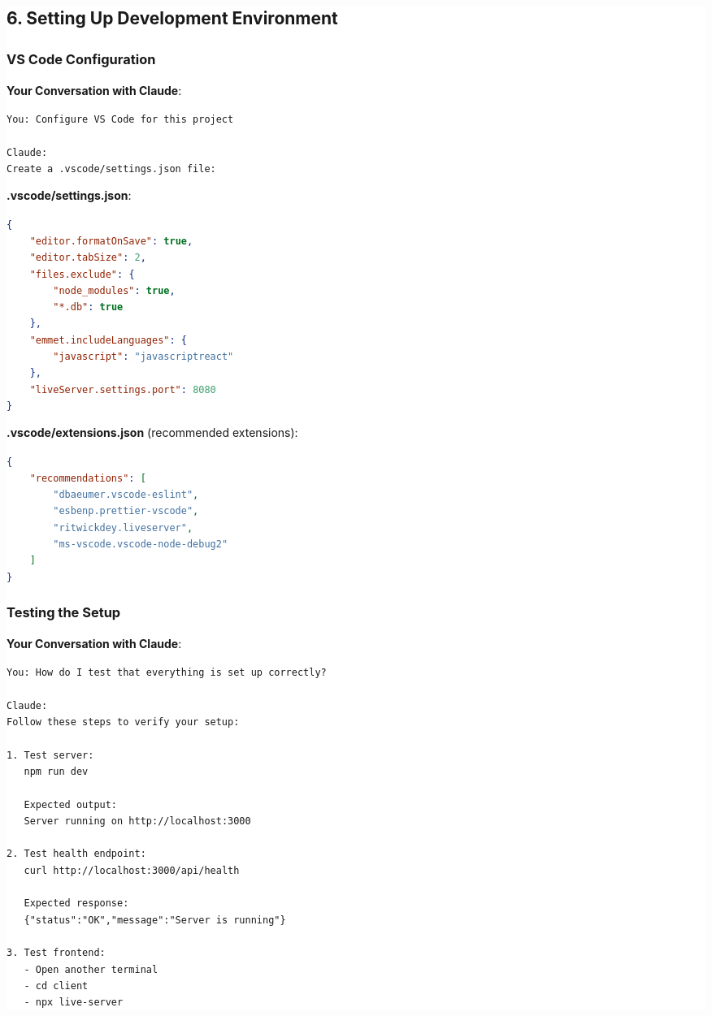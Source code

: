 ## 6. Setting Up Development Environment

### VS Code Configuration

**Your Conversation with Claude**:
```
You: Configure VS Code for this project

Claude:
Create a .vscode/settings.json file:
```

**.vscode/settings.json**:
```json
{
    "editor.formatOnSave": true,
    "editor.tabSize": 2,
    "files.exclude": {
        "node_modules": true,
        "*.db": true
    },
    "emmet.includeLanguages": {
        "javascript": "javascriptreact"
    },
    "liveServer.settings.port": 8080
}
```

**.vscode/extensions.json** (recommended extensions):
```json
{
    "recommendations": [
        "dbaeumer.vscode-eslint",
        "esbenp.prettier-vscode",
        "ritwickdey.liveserver",
        "ms-vscode.vscode-node-debug2"
    ]
}
```

### Testing the Setup

**Your Conversation with Claude**:
```
You: How do I test that everything is set up correctly?

Claude:
Follow these steps to verify your setup:

1. Test server:
   npm run dev

   Expected output:
   Server running on http://localhost:3000

2. Test health endpoint:
   curl http://localhost:3000/api/health

   Expected response:
   {"status":"OK","message":"Server is running"}

3. Test frontend:
   - Open another terminal
   - cd client
   - npx live-server
```
